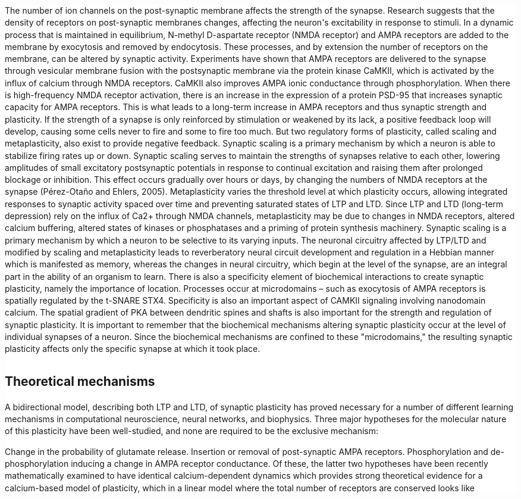 The number of ion channels on the post-synaptic membrane affects the strength of the synapse. Research suggests that the density of receptors on post-synaptic membranes changes, affecting the neuron's excitability in response to stimuli. In a dynamic process that is maintained in equilibrium, N-methyl D-aspartate receptor (NMDA receptor) and AMPA receptors are added to the membrane by exocytosis and removed by endocytosis. These processes, and by extension the number of receptors on the membrane, can be altered by synaptic activity. Experiments have shown that AMPA receptors are delivered to the synapse through vesicular membrane fusion with the postsynaptic membrane via the protein kinase CaMKII, which is activated by the influx of calcium through NMDA receptors. CaMKII also improves AMPA ionic conductance through phosphorylation.
When there is high-frequency NMDA receptor activation, there is an increase in the expression of a protein PSD-95 that increases synaptic capacity for AMPA receptors. This is what leads to a long-term increase in AMPA receptors and thus synaptic strength and plasticity.
If the strength of a synapse is only reinforced by stimulation or weakened by its lack, a positive feedback loop will develop, causing some cells never to fire and some to fire too much. But two regulatory forms of plasticity, called scaling and metaplasticity, also exist to provide negative feedback. Synaptic scaling is a primary mechanism by which a neuron is able to stabilize firing rates up or down.
Synaptic scaling serves to maintain the strengths of synapses relative to each other, lowering amplitudes of small excitatory postsynaptic potentials in response to continual excitation and raising them after prolonged blockage or inhibition. This effect occurs gradually over hours or days, by changing the numbers of NMDA receptors at the synapse (Pérez-Otaño and Ehlers, 2005). Metaplasticity varies the threshold level at which plasticity occurs, allowing integrated responses to synaptic activity spaced over time and preventing saturated states of LTP and LTD. Since LTP and LTD (long-term depression) rely on the influx of Ca2+ through NMDA channels, metaplasticity may be due to changes in NMDA receptors, altered calcium buffering, altered states of kinases or phosphatases and a priming of protein synthesis machinery. Synaptic scaling is a primary mechanism by which a neuron to be selective to its varying inputs.
The neuronal circuitry affected by LTP/LTD and modified by scaling and metaplasticity leads to reverberatory neural circuit development and regulation in a Hebbian manner which is manifested as memory, whereas the changes in neural circuitry, which begin at the level of the synapse, are an integral part in the ability of an organism to learn.
There is also a specificity element of biochemical interactions to create synaptic plasticity, namely the importance of location. Processes occur at microdomains – such as exocytosis of AMPA receptors is spatially regulated by the t-SNARE STX4. Specificity is also an important aspect of CAMKII signaling involving nanodomain calcium.
The spatial gradient of PKA between dendritic spines and shafts is also important for the strength and regulation of synaptic plasticity. It is important to remember that the biochemical mechanisms altering synaptic plasticity occur at the level of individual synapses of a neuron. Since the biochemical mechanisms are confined to these "microdomains," the resulting synaptic plasticity affects only the specific synapse at which it took place.


## Theoretical mechanisms

A bidirectional model, describing both LTP and LTD, of synaptic plasticity has proved necessary for a number of different learning mechanisms in computational neuroscience, neural networks, and biophysics. Three major hypotheses for the molecular nature of this plasticity have been well-studied, and none are required to be the exclusive mechanism:

Change in the probability of glutamate release.
Insertion or removal of post-synaptic AMPA receptors.
Phosphorylation and de-phosphorylation inducing a change in AMPA receptor conductance.
Of these, the latter two hypotheses have been recently mathematically examined to have identical calcium-dependent dynamics which provides strong theoretical evidence for a calcium-based model of plasticity, which in a linear model where the total number of receptors are conserved looks like
